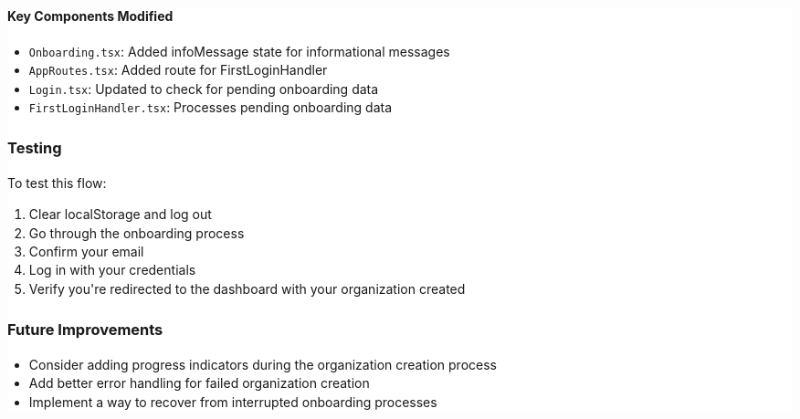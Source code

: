 #### Key Components Modified
- `Onboarding.tsx`: Added infoMessage state for informational messages
- `AppRoutes.tsx`: Added route for FirstLoginHandler
- `Login.tsx`: Updated to check for pending onboarding data
- `FirstLoginHandler.tsx`: Processes pending onboarding data

### Testing
To test this flow:
1. Clear localStorage and log out
2. Go through the onboarding process
3. Confirm your email
4. Log in with your credentials
5. Verify you're redirected to the dashboard with your organization created

### Future Improvements
- Consider adding progress indicators during the organization creation process
- Add better error handling for failed organization creation
- Implement a way to recover from interrupted onboarding processes
